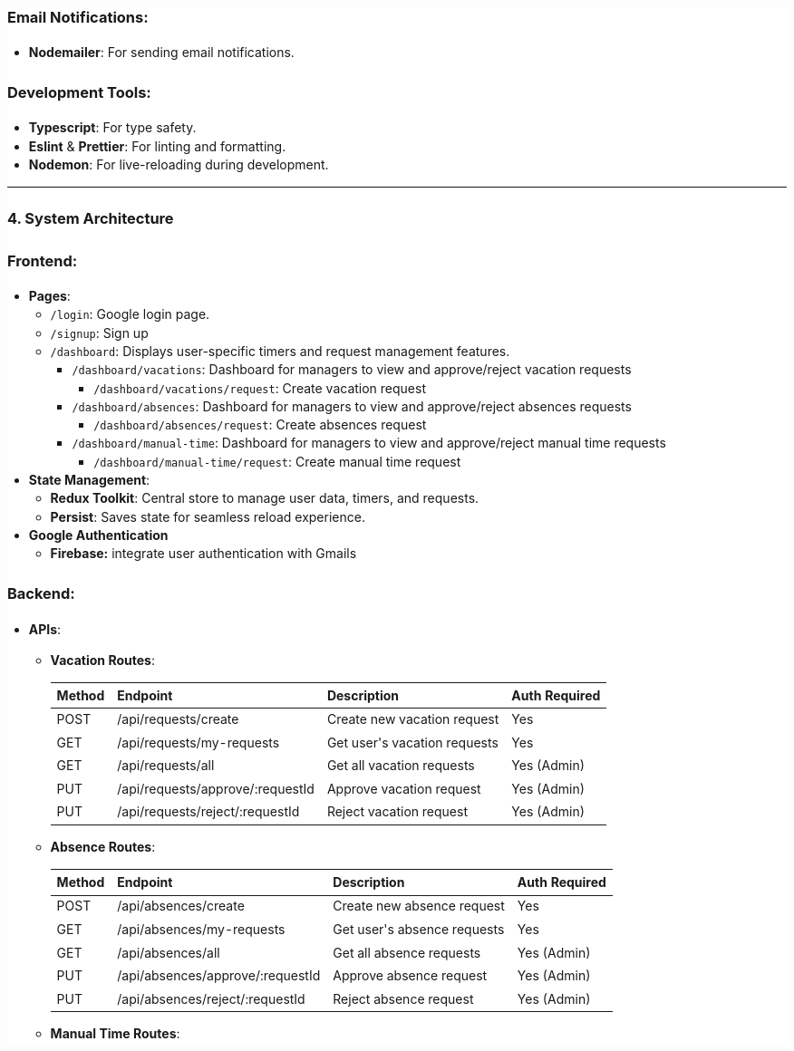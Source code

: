 ### **Email Notifications**:

- **Nodemailer**: For sending email notifications.

### **Development Tools**:

- **Typescript**: For type safety.
- **Eslint** & **Prettier**: For linting and formatting.
- **Nodemon**: For live-reloading during development.

---

### 4. **System Architecture**

### **Frontend**:

- **Pages**:
    - `/login`: Google login page.
    - `/signup`:  Sign up
    - `/dashboard`: Displays user-specific timers and request management features.
        - `/dashboard/vacations`: Dashboard for managers to view and approve/reject vacation requests
            - `/dashboard/vacations/request`: Create vacation request
        - `/dashboard/absences`: Dashboard for managers to view and approve/reject absences requests
            - `/dashboard/absences/request`: Create absences request
        - `/dashboard/manual-time`: Dashboard for managers to view and approve/reject manual time requests
            - `/dashboard/manual-time/request`: Create manual time request
- **State Management**:
    - **Redux Toolkit**: Central store to manage user data, timers, and requests.
    - **Persist**: Saves state for seamless reload experience.
- **Google Authentication**
    - **Firebase:** integrate user authentication with Gmails

### **Backend**:

- **APIs**:
    - **Vacation Routes**:
        
        
        | **Method** | **Endpoint** | **Description** | **Auth Required** |
        | --- | --- | --- | --- |
        | POST | /api/requests/create | Create new vacation request | Yes |
        | GET | /api/requests/my-requests | Get user's vacation requests | Yes |
        | GET | /api/requests/all | Get all vacation requests | Yes (Admin) |
        | PUT | /api/requests/approve/:requestId | Approve vacation request | Yes (Admin) |
        | PUT | /api/requests/reject/:requestId | Reject vacation request | Yes (Admin) |
    - **Absence Routes**:
        
        
        | **Method** | **Endpoint** | **Description** | **Auth Required** |
        | --- | --- | --- | --- |
        | POST | /api/absences/create | Create new absence request | Yes |
        | GET | /api/absences/my-requests | Get user's absence requests | Yes |
        | GET | /api/absences/all | Get all absence requests | Yes (Admin) |
        | PUT | /api/absences/approve/:requestId | Approve absence request | Yes (Admin) |
        | PUT | /api/absences/reject/:requestId | Reject absence request | Yes (Admin) |
    - **Manual Time Routes**:
        